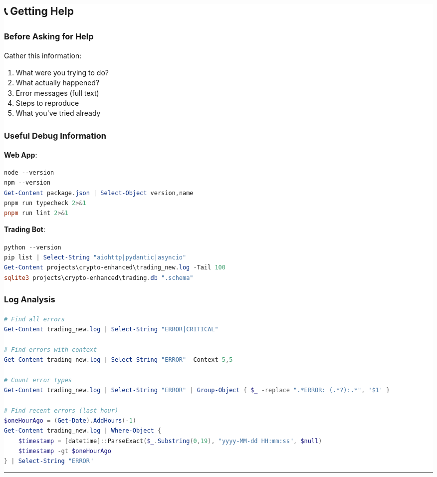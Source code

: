 
## 📞 Getting Help

### Before Asking for Help

Gather this information:
1. What were you trying to do?
2. What actually happened?
3. Error messages (full text)
4. Steps to reproduce
5. What you've tried already

### Useful Debug Information

**Web App**:
```powershell
node --version
npm --version
Get-Content package.json | Select-Object version,name
pnpm run typecheck 2>&1
pnpm run lint 2>&1
```

**Trading Bot**:
```powershell
python --version
pip list | Select-String "aiohttp|pydantic|asyncio"
Get-Content projects\crypto-enhanced\trading_new.log -Tail 100
sqlite3 projects\crypto-enhanced\trading.db ".schema"
```

### Log Analysis

```powershell
# Find all errors
Get-Content trading_new.log | Select-String "ERROR|CRITICAL"

# Find errors with context
Get-Content trading_new.log | Select-String "ERROR" -Context 5,5

# Count error types
Get-Content trading_new.log | Select-String "ERROR" | Group-Object { $_ -replace ".*ERROR: (.*?):.*", '$1' }

# Find recent errors (last hour)
$oneHourAgo = (Get-Date).AddHours(-1)
Get-Content trading_new.log | Where-Object { 
    $timestamp = [datetime]::ParseExact($_.Substring(0,19), "yyyy-MM-dd HH:mm:ss", $null)
    $timestamp -gt $oneHourAgo
} | Select-String "ERROR"
```

---
